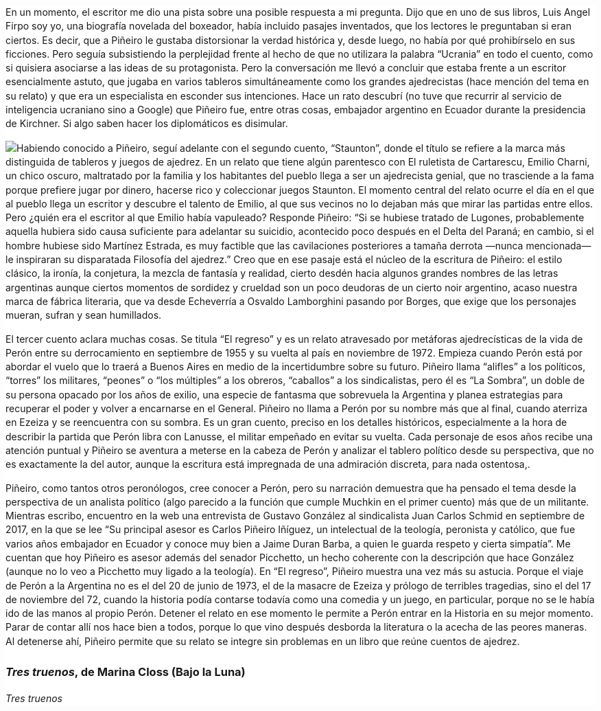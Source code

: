 
En un momento, el escritor me dio una pista sobre una posible respuesta a mi pregunta. Dijo que en uno de sus libros, Luis Angel Firpo soy yo, una biografía novelada del boxeador, había incluido pasajes inventados, que los lectores le preguntaban si eran ciertos. Es decir, que a Piñeiro le gustaba distorsionar la verdad histórica y, desde luego, no había por qué prohibírselo en sus ficciones. Pero seguía subsistiendo la perplejidad frente al hecho de que no utilizara la palabra “Ucrania” en todo el cuento, como si quisiera asociarse a las ideas de su protagonista. Pero la conversación me llevó a concluir que estaba frente a un escritor esencialmente astuto, que jugaba en varios tableros simultáneamente como los grandes ajedrecistas (hace mención del tema en su relato) y que era un especialista en esconder sus intenciones. Hace un rato descubrí (no tuve que recurrir al servicio de inteligencia ucraniano sino a Google) que Piñeiro fue, entre otras cosas, embajador argentino en Ecuador durante la presidencia de Kirchner. Si algo saben hacer los diplomáticos es disimular.


![](https://64.media.tumblr.com/244ba5177ea9bc87763952d69f349f07/8c5fe6bd2c2ee72d-8b/s250x400/fc7923e34fdc76f9b08c0143848f2eeb14a3d901.png)Habiendo conocido a Piñeiro, seguí adelante con el segundo cuento, “Staunton”, donde el título se refiere a la marca más distinguida de tableros y juegos de ajedrez. En un relato que tiene algún parentesco con El ruletista de Cartarescu, Emilio Charni, un chico oscuro, maltratado por la familia y los habitantes del pueblo llega a ser un ajedrecista genial, que no trasciende a la fama porque prefiere jugar por dinero, hacerse rico y coleccionar juegos Staunton. El momento central del relato ocurre el día en el que al pueblo llega un escritor y descubre el talento de Emilio, al que sus vecinos no lo dejaban más que mirar las partidas entre ellos. Pero ¿quién era el escritor al que Emilio había vapuleado? Responde Piñeiro: “Si se hubiese tratado de Lugones, probablemente aquella hubiera sido causa suficiente para adelantar su suicidio, acontecido poco después en el Delta del Paraná; en cambio, si el hombre hubiese sido Martínez Estrada, es muy factible que las cavilaciones posteriores a tamaña derrota —nunca mencionada— le inspiraran su disparatada Filosofía del ajedrez.” Creo que en ese pasaje está el núcleo de la escritura de Piñeiro: el estilo clásico, la ironía, la conjetura, la mezcla de fantasía y realidad, cierto desdén hacia algunos grandes nombres de las letras argentinas aunque ciertos momentos de sordidez y crueldad son un poco deudoras de un cierto noir argentino, acaso nuestra marca de fábrica literaria, que va desde Echeverría a Osvaldo Lamborghini pasando por Borges, que exige que los personajes mueran, sufran y sean humillados.


El tercer cuento aclara muchas cosas. Se titula “El regreso” y es un relato atravesado por metáforas ajedrecísticas de la vida de Perón entre su derrocamiento en septiembre de 1955 y su vuelta al país en noviembre de 1972. Empieza cuando Perón está por abordar el vuelo que lo traerá a Buenos Aires en medio de la incertidumbre sobre su futuro. Piñeiro llama “alifles” a los políticos, “torres” los militares, “peones” o “los múltiples” a los obreros, “caballos” a los sindicalistas, pero él es “La Sombra”, un doble de su persona opacado por los años de exilio, una especie de fantasma que sobrevuela la Argentina y planea estrategias para recuperar el poder y volver a encarnarse en el General. Piñeiro no llama a Perón por su nombre más que al final, cuando aterriza en Ezeiza y se reencuentra con su sombra. Es un gran cuento, preciso en los detalles históricos, especialmente a la hora de describir la partida que Perón libra con Lanusse, el militar empeñado en evitar su vuelta. Cada personaje de esos años recibe una atención puntual y Piñeiro se aventura a meterse en la cabeza de Perón y analizar el tablero político desde su perspectiva, que no es exactamente la del autor, aunque la escritura está impregnada de una admiración discreta, para nada ostentosa,.


Piñeiro, como tantos otros peronólogos, cree conocer a Perón, pero su narración demuestra que ha pensado el tema desde la perspectiva de un analista político (algo parecido a la función que cumple Muchkin en el primer cuento) más que de un militante. Mientras escribo, encuentro en la web una entrevista de Gustavo González al sindicalista Juan Carlos Schmid en septiembre de 2017, en la que se lee “Su principal asesor es Carlos Piñeiro Iñíguez, un intelectual de la teología, peronista y católico, que fue varios años embajador en Ecuador y conoce muy bien a Jaime Duran Barba, a quien le guarda respeto y cierta simpatía”. Me cuentan que hoy Piñeiro es asesor además del senador Picchetto, un hecho coherente con la descripción que hace González (aunque no lo veo a Picchetto muy ligado a la teología). En “El regreso”, Piñeiro muestra una vez más su astucia. Porque el viaje de Perón a la Argentina no es el del 20 de junio de 1973, el de la masacre de Ezeiza y prólogo de terribles tragedias, sino el del 17 de noviembre del 72, cuando la historia podía contarse todavía como una comedia y un juego, en particular, porque no se le había ido de las manos al propio Perón. Detener el relato en ese momento le permite a Perón entrar en la Historia en su mejor momento. Parar de contar allí nos hace bien a todos, porque lo que vino después desborda la literatura o la acecha de las peores maneras. Al detenerse ahí, Piñeiro permite que su relato se integre sin problemas en un libro que reúne cuentos de ajedrez. 


### *Tres truenos*, de Marina Closs (Bajo la Luna)

*Tres truenos*
